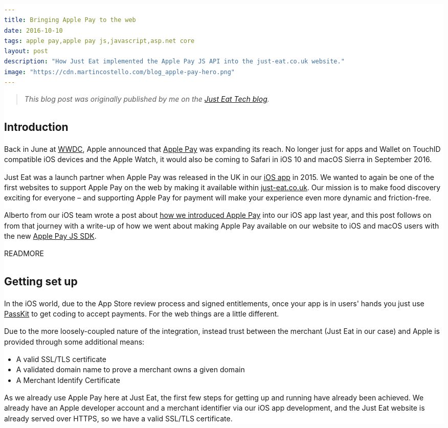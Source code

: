 ```yaml
---
title: Bringing Apple Pay to the web
date: 2016-10-10
tags: apple pay,apple pay js,javascript,asp.net core
layout: post
description: "How Just Eat implemented the Apple Pay JS API into the just-eat.co.uk website."
image: "https://cdn.martincostello.com/blog_apple-pay-hero.png"
---
```


> _This blog post was originally published by me on the [Just Eat Tech blog][original-post]._

## Introduction

Back in June at [WWDC][annoucement], Apple announced that [Apple Pay][apple-pay] was expanding its reach.
No longer just for apps and Wallet on TouchID compatible iOS devices and the Apple Watch, it would also
be coming to Safari in iOS 10 and macOS Sierra in September 2016.

Just Eat was a launch partner when Apple Pay was released in the UK in our [iOS app][just-eat-ios] in 2015.
We wanted to again be one of the first websites to support Apple Pay on the web by making it available within
[just-eat.co.uk][just-eat-website]. Our mission is to make food discovery exciting for everyone – and supporting
Apple Pay for payment will make your experience even more dynamic and friction-free.

Alberto from our iOS team wrote a post about [how we introduced Apple Pay][just-eat-apple-pay] into our
iOS app last year, and this post follows on from that journey with a write-up of how we went about making
Apple Pay available on our website to iOS and macOS users with the new [Apple Pay JS SDK][apple-pay-js].

READMORE

## Getting set up

In the iOS world, due to the App Store review process and signed entitlements, once your app is in users'
hands you just use [PassKit][pass-kit] to get coding to accept payments. For the web things are a little different.

Due to the more loosely-coupled nature of the integration, instead trust between the merchant (Just Eat in our case)
and Apple is provided through some additional means:

- A valid SSL/TLS certificate
- A validated domain name to prove a merchant owns a given domain
- A Merchant Identify Certificate

As we already use Apple Pay here at Just Eat, the first few steps for getting up and running have already been
achieved. We already have an Apple developer account and a merchant identifier via our iOS app development, and
the Just Eat website is already served over HTTPS, so we have a valid SSL/TLS certificate.


[annoucement]: https://developer.apple.com/videos/play/wwdc2016/703/
[apple-pay]: https://www.apple.com/uk/apple-pay/
[apple-pay-applepaysession]: https://developer.apple.com/documentation/applepayontheweb/applepaysession/applepaysession
[apple-pay-begin]: https://developer.apple.com/documentation/applepayontheweb/applepaysession/begin
[apple-pay-css]: https://developer.apple.com/documentation/applepayontheweb/displaying-apple-pay-buttons-using-css
[apple-pay-completemerchantvalidation]: https://developer.apple.com/documentation/applepayontheweb/applepaysession/completemerchantvalidation
[apple-pay-js]: https://developer.apple.com/documentation/applepayontheweb
[apple-pay-js-polyfill]: https://github.com/justeat/applepayjs-polyfill
[apple-pay-merchant-session-server]: https://github.com/tomdale/apple-pay-merchant-session-server
[apple-pay-onpaymentauthorized]: https://developer.apple.com/documentation/applepayontheweb/applepaysession/onpaymentauthorized
[apple-pay-onvalidatemerchant]: https://developer.apple.com/documentation/applepayontheweb/applepaysession/onvalidatemerchant
[apple-pay-paymentrequest]: https://developer.apple.com/documentation/applepayontheweb/applepaypaymentrequest
[apple-pay-sandbox]: https://developer.apple.com/apple-pay/sandbox-testing/
[aspnet-core]: https://learn.microsoft.com/aspnet/core/introduction-to-aspnet-core
[aspnet-core-data-protection]: https://learn.microsoft.com/aspnet/core/security/data-protection/introduction
[aspnet-core-iis]: https://learn.microsoft.com/aspnet/core/host-and-deploy/iis
[aspnet-core-perf-counters]: https://github.com/dotnet/aspnetcore/issues/1319
[aspnet-perf-counters]: https://learn.microsoft.com/en-us/previous-versions/fxk122b4(v=vs.140)
[autofixture]: https://github.com/AutoFixture/AutoFixture/issues/404
[aws-ec2]: https://aws.amazon.com/ec2/
[azure-app-service]: https://azure.microsoft.com/products/app-service
[azure-portal]: https://azure.microsoft.com/get-started/azure-portal
[bower]: https://bower.io/
[chocolatey]: https://chocolatey.org/
[cors]: https://en.wikipedia.org/wiki/Cross-origin_resource_sharing
[googlebot]: https://developers.google.com/search/docs/crawling-indexing/overview-google-crawlers
[grafana]: https://grafana.com/
[gulp]: https://gulpjs.com/
[kibana]: https://www.elastic.co/kibana
[original-post]: https://web.archive.org/web/20161015205706/http://tech.just-eat.com:80/2016/10/10/bringing-apple-pay-to-the-web/
[just-eat-apple-pay]: https://web.archive.org/web/20161015205706/http://tech.just-eat.com/2015/07/14/the-journey-of-apple-pay-at-just-eat/
[just-eat-ios]: https://itunes.apple.com/gb/app/just-eat-takeaway-food-delivery/id566347057
[just-eat-website]: https://www.just-eat.co.uk/
[nlog-structured-logging]: https://github.com/justeat/NLog.StructuredLogging.Json
[nlog-structured-logging-issue]: https://github.com/justeat/NLog.StructuredLogging.Json/issues/3
[npm]: https://www.npmjs.com/
[pass-kit]: https://developer.apple.com/documentation/passkit
[payment-token]: https://developer.apple.com/documentation/passkit/payment-token-format-reference
[pfx]: https://en.wikipedia.org/wiki/PKCS_12
[polyfill]: https://en.wikipedia.org/wiki/Polyfill_(programming)
[sample-code]: https://github.com/justeattakeaway/ApplePayJSSample
[sample-code-cs]: https://github.com/justeattakeaway/ApplePayJSSample/blob/main/src/ApplePayJS/Controllers/HomeController.cs
[sample-code-js]: https://github.com/justeattakeaway/ApplePayJSSample/blob/main/src/ApplePayJS/wwwroot/js/site.js
[statsd]: https://github.com/statsd/statsd
[statsd-nuget]: https://github.com/justeattakeaway/JustEat.StatsD